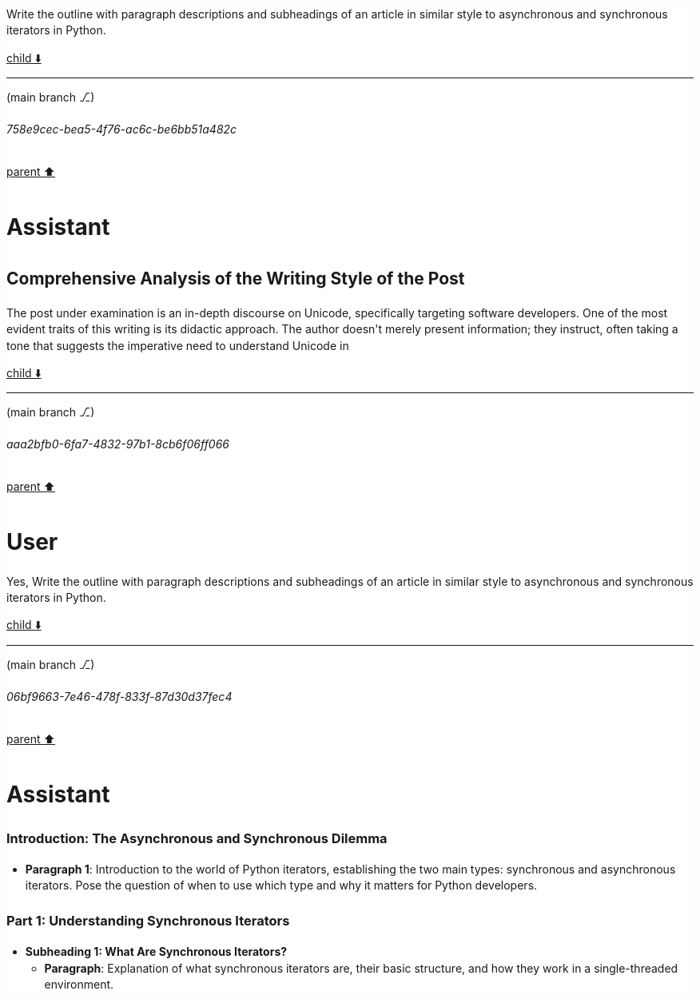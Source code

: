 Write the outline with paragraph descriptions and subheadings of an article in similar style to asynchronous and synchronous iterators in Python.

[child ⬇️](#758e9cec-bea5-4f76-ac6c-be6bb51a482c)

---

(main branch ⎇)
###### 758e9cec-bea5-4f76-ac6c-be6bb51a482c
[parent ⬆️](#aaa23978-80f1-4fee-88bf-334965678a1e)
# Assistant

## Comprehensive Analysis of the Writing Style of the Post

The post under examination is an in-depth discourse on Unicode, specifically targeting software developers. One of the most evident traits of this writing is its didactic approach. The author doesn't merely present information; they instruct, often taking a tone that suggests the imperative need to understand Unicode in 

[child ⬇️](#aaa2bfb0-6fa7-4832-97b1-8cb6f06ff066)

---

(main branch ⎇)
###### aaa2bfb0-6fa7-4832-97b1-8cb6f06ff066
[parent ⬆️](#758e9cec-bea5-4f76-ac6c-be6bb51a482c)
# User

Yes, Write the outline with paragraph descriptions and subheadings of an article in similar style to asynchronous and synchronous iterators in Python.

[child ⬇️](#06bf9663-7e46-478f-833f-87d30d37fec4)

---

(main branch ⎇)
###### 06bf9663-7e46-478f-833f-87d30d37fec4
[parent ⬆️](#aaa2bfb0-6fa7-4832-97b1-8cb6f06ff066)
# Assistant

### Introduction: The Asynchronous and Synchronous Dilemma

- **Paragraph 1**: Introduction to the world of Python iterators, establishing the two main types: synchronous and asynchronous iterators. Pose the question of when to use which type and why it matters for Python developers.

### Part 1: Understanding Synchronous Iterators

- **Subheading 1: What Are Synchronous Iterators?**
  - **Paragraph**: Explanation of what synchronous iterators are, their basic structure, and how they work in a single-threaded environment.
  